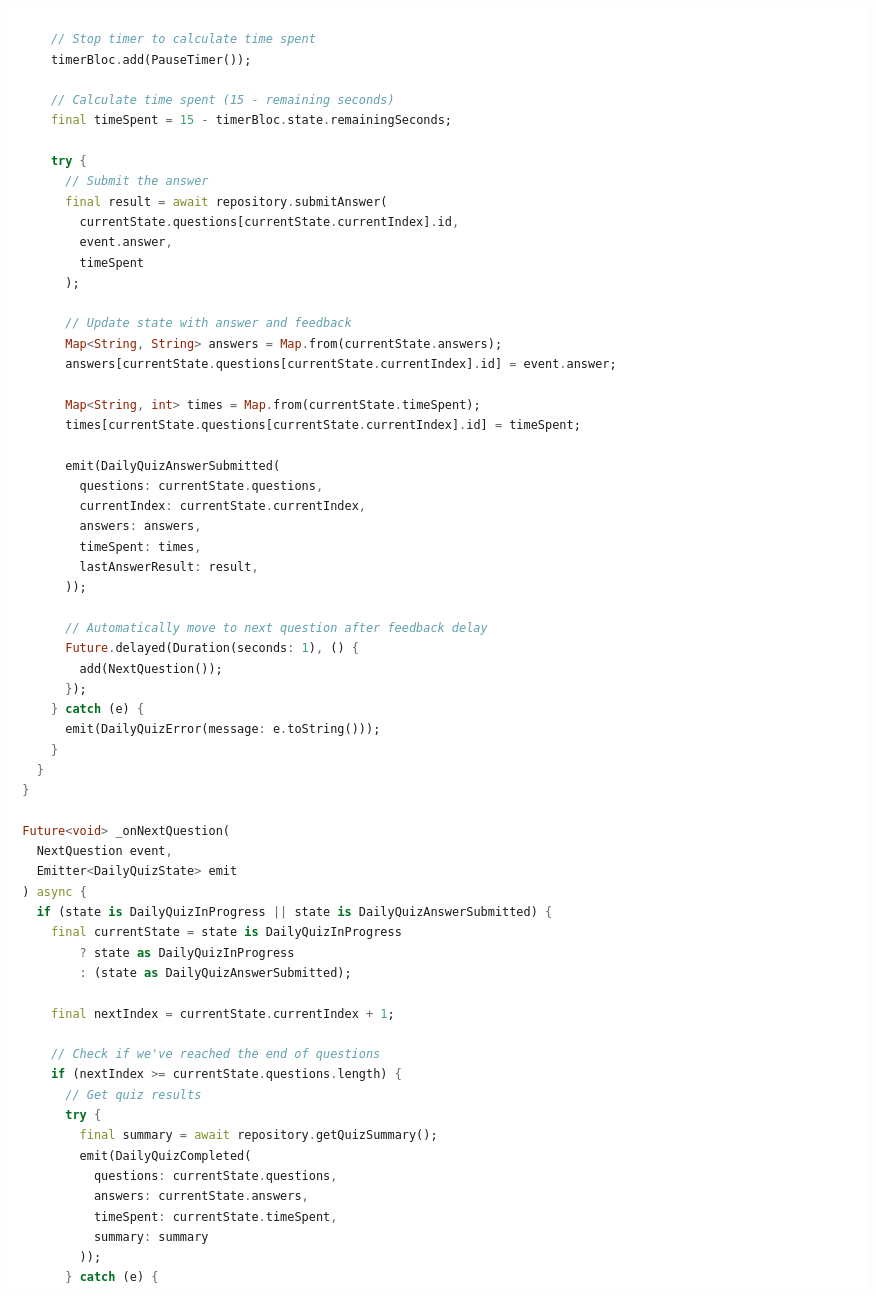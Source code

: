 ```dart
      
      // Stop timer to calculate time spent
      timerBloc.add(PauseTimer());
      
      // Calculate time spent (15 - remaining seconds)
      final timeSpent = 15 - timerBloc.state.remainingSeconds;
      
      try {
        // Submit the answer
        final result = await repository.submitAnswer(
          currentState.questions[currentState.currentIndex].id,
          event.answer,
          timeSpent
        );
        
        // Update state with answer and feedback
        Map<String, String> answers = Map.from(currentState.answers);
        answers[currentState.questions[currentState.currentIndex].id] = event.answer;
        
        Map<String, int> times = Map.from(currentState.timeSpent);
        times[currentState.questions[currentState.currentIndex].id] = timeSpent;
        
        emit(DailyQuizAnswerSubmitted(
          questions: currentState.questions,
          currentIndex: currentState.currentIndex,
          answers: answers,
          timeSpent: times,
          lastAnswerResult: result,
        ));
        
        // Automatically move to next question after feedback delay
        Future.delayed(Duration(seconds: 1), () {
          add(NextQuestion());
        });
      } catch (e) {
        emit(DailyQuizError(message: e.toString()));
      }
    }
  }
  
  Future<void> _onNextQuestion(
    NextQuestion event, 
    Emitter<DailyQuizState> emit
  ) async {
    if (state is DailyQuizInProgress || state is DailyQuizAnswerSubmitted) {
      final currentState = state is DailyQuizInProgress 
          ? state as DailyQuizInProgress 
          : (state as DailyQuizAnswerSubmitted);
      
      final nextIndex = currentState.currentIndex + 1;
      
      // Check if we've reached the end of questions
      if (nextIndex >= currentState.questions.length) {
        // Get quiz results
        try {
          final summary = await repository.getQuizSummary();
          emit(DailyQuizCompleted(
            questions: currentState.questions,
            answers: currentState.answers,
            timeSpent: currentState.timeSpent,
            summary: summary
          ));
        } catch (e) {
```
